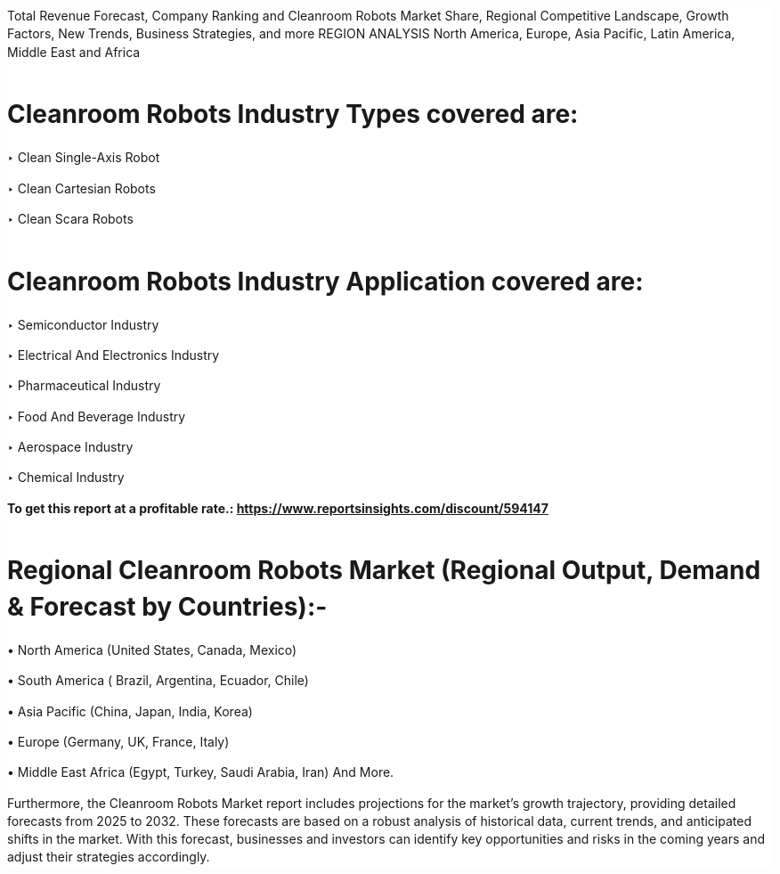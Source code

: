 <td>Total Revenue Forecast, Company Ranking and Cleanroom Robots Market Share, Regional Competitive Landscape, Growth Factors, New Trends, Business Strategies, and more</td>
</tr>
<tr>
<td>REGION ANALYSIS</td>
<td>North America, Europe, Asia Pacific, Latin America, Middle East and Africa</td>
</tr>
</table>

# <strong>Cleanroom Robots Industry Types covered are:</strong>

‣ Clean Single-Axis Robot

‣ Clean Cartesian Robots

‣ Clean Scara Robots

# <strong>Cleanroom Robots Industry Application covered are:</strong>

‣ Semiconductor Industry

‣  Electrical And Electronics Industry

‣  Pharmaceutical Industry

‣  Food And Beverage Industry

‣  Aerospace Industry

‣  Chemical Industry

<strong>To get this report at a profitable rate.: <a href=https://www.reportsinsights.com/discount/594147>https://www.reportsinsights.com/discount/594147</a></strong>

# <strong>Regional Cleanroom Robots Market (Regional Output, Demand &amp; Forecast by Countries):-</strong>

• North America (United States, Canada, Mexico)

• South America ( Brazil, Argentina, Ecuador, Chile)

• Asia Pacific (China, Japan, India, Korea)

• Europe (Germany, UK, France, Italy)

• Middle East Africa (Egypt, Turkey, Saudi Arabia, Iran) And More.

Furthermore, the Cleanroom Robots Market report includes projections for the market’s growth trajectory, providing detailed forecasts from 2025 to 2032. These forecasts are based on a robust analysis of historical data, current trends, and anticipated shifts in the market. With this forecast, businesses and investors can identify key opportunities and risks in the coming years and adjust their strategies accordingly.
